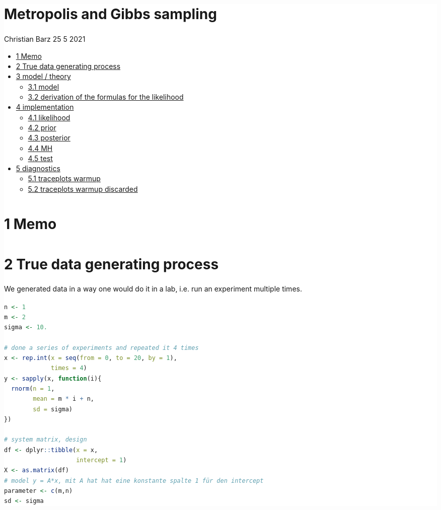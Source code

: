 Metropolis and Gibbs sampling
================
Christian Barz
25 5 2021

-   [1 Memo](#memo)
-   [2 True data generating process](#true-data-generating-process)
-   [3 model / theory](#model--theory)
    -   [3.1 model](#model)
    -   [3.2 derivation of the formulas for the
        likelihood](#derivation-of-the-formulas-for-the-likelihood)
-   [4 implementation](#implementation)
    -   [4.1 likelihood](#likelihood)
    -   [4.2 prior](#prior)
    -   [4.3 posterior](#posterior)
    -   [4.4 MH](#mh)
    -   [4.5 test](#test)
-   [5 diagnostics](#diagnostics)
    -   [5.1 traceplots warmup](#traceplots-warmup)
    -   [5.2 traceplots warmup discarded](#traceplots-warmup-discarded)

# 1 Memo

# 2 True data generating process

We generated data in a way one would do it in a lab, i.e. run an
experiment multiple times.

``` r
n <- 1
m <- 2
sigma <- 10.

# done a series of experiments and repeated it 4 times
x <- rep.int(x = seq(from = 0, to = 20, by = 1),
             times = 4)
y <- sapply(x, function(i){
  rnorm(n = 1,
        mean = m * i + n,
        sd = sigma)
})

# system matrix, design
df <- dplyr::tibble(x = x,
                    intercept = 1)
X <- as.matrix(df)
# model y = A*x, mit A hat hat eine konstante spalte 1 für den intercept
parameter <- c(m,n)
sd <- sigma
```
